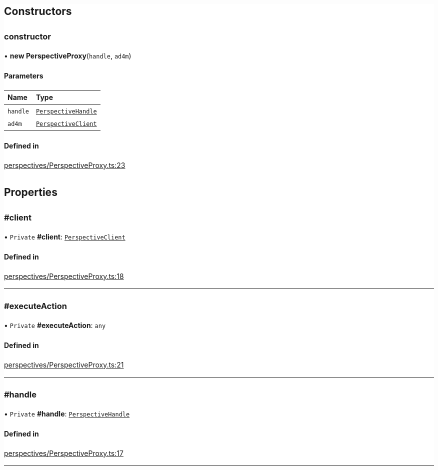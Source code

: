 ## Constructors

### constructor

• **new PerspectiveProxy**(`handle`, `ad4m`)

#### Parameters

| Name | Type |
| :------ | :------ |
| `handle` | [`PerspectiveHandle`](perspectives_PerspectiveHandle.PerspectiveHandle.md) |
| `ad4m` | [`PerspectiveClient`](perspectives_PerspectiveClient.PerspectiveClient.md) |

#### Defined in

[perspectives/PerspectiveProxy.ts:23](https://github.com/perspect3vism/ad4m/blob/6c5aaad/src/perspectives/PerspectiveProxy.ts#L23)

## Properties

### #client

• `Private` **#client**: [`PerspectiveClient`](perspectives_PerspectiveClient.PerspectiveClient.md)

#### Defined in

[perspectives/PerspectiveProxy.ts:18](https://github.com/perspect3vism/ad4m/blob/6c5aaad/src/perspectives/PerspectiveProxy.ts#L18)

___

### #executeAction

• `Private` **#executeAction**: `any`

#### Defined in

[perspectives/PerspectiveProxy.ts:21](https://github.com/perspect3vism/ad4m/blob/6c5aaad/src/perspectives/PerspectiveProxy.ts#L21)

___

### #handle

• `Private` **#handle**: [`PerspectiveHandle`](perspectives_PerspectiveHandle.PerspectiveHandle.md)

#### Defined in

[perspectives/PerspectiveProxy.ts:17](https://github.com/perspect3vism/ad4m/blob/6c5aaad/src/perspectives/PerspectiveProxy.ts#L17)

___
